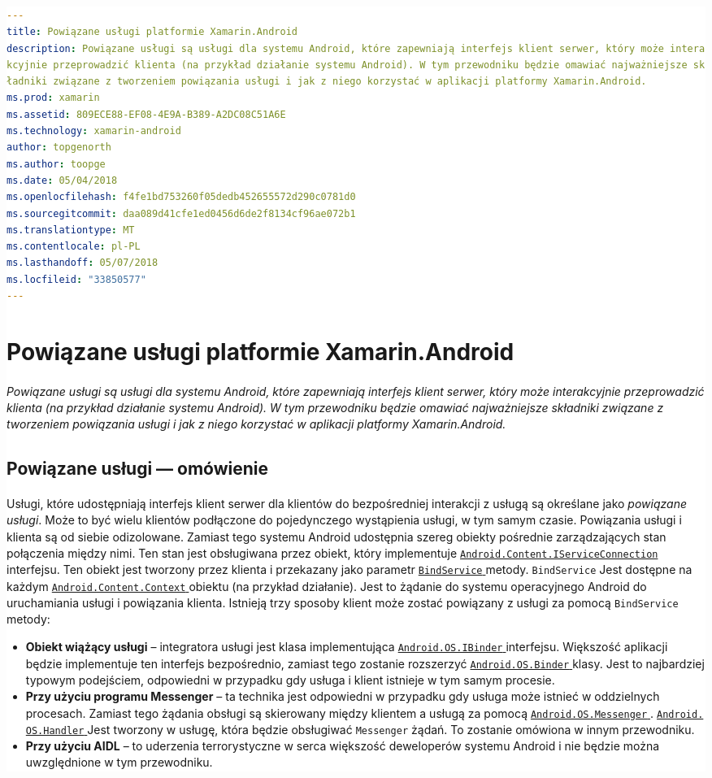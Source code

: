 ```yaml
---
title: Powiązane usługi platformie Xamarin.Android
description: Powiązane usługi są usługi dla systemu Android, które zapewniają interfejs klient serwer, który może interakcyjnie przeprowadzić klienta (na przykład działanie systemu Android). W tym przewodniku będzie omawiać najważniejsze składniki związane z tworzeniem powiązania usługi i jak z niego korzystać w aplikacji platformy Xamarin.Android.
ms.prod: xamarin
ms.assetid: 809ECE88-EF08-4E9A-B389-A2DC08C51A6E
ms.technology: xamarin-android
author: topgenorth
ms.author: toopge
ms.date: 05/04/2018
ms.openlocfilehash: f4fe1bd753260f05dedb452655572d290c0781d0
ms.sourcegitcommit: daa089d41cfe1ed0456d6de2f8134cf96ae072b1
ms.translationtype: MT
ms.contentlocale: pl-PL
ms.lasthandoff: 05/07/2018
ms.locfileid: "33850577"
---
```

# <a name="bound-services-in-xamarinandroid"></a>Powiązane usługi platformie Xamarin.Android

_Powiązane usługi są usługi dla systemu Android, które zapewniają interfejs klient serwer, który może interakcyjnie przeprowadzić klienta (na przykład działanie systemu Android). W tym przewodniku będzie omawiać najważniejsze składniki związane z tworzeniem powiązania usługi i jak z niego korzystać w aplikacji platformy Xamarin.Android._

## <a name="bound-services-overview"></a>Powiązane usługi — omówienie

Usługi, które udostępniają interfejs klient serwer dla klientów do bezpośredniej interakcji z usługą są określane jako _powiązane usługi_.  Może to być wielu klientów podłączone do pojedynczego wystąpienia usługi, w tym samym czasie. Powiązania usługi i klienta są od siebie odizolowane. Zamiast tego systemu Android udostępnia szereg obiekty pośrednie zarządzających stan połączenia między nimi. Ten stan jest obsługiwana przez obiekt, który implementuje [ `Android.Content.IServiceConnection` ](https://developer.xamarin.com/api/type/Android.Content.IServiceConnection/) interfejsu.  Ten obiekt jest tworzony przez klienta i przekazany jako parametr [ `BindService` ](https://developer.xamarin.com/api/member/Android.Content.Context.BindService/) metody. `BindService` Jest dostępne na każdym [ `Android.Content.Context` ](https://developer.xamarin.com/api/type/Android.Content.Context) obiektu (na przykład działanie). Jest to żądanie do systemu operacyjnego Android do uruchamiania usługi i powiązania klienta. Istnieją trzy sposoby klient może zostać powiązany z usługi za pomocą `BindService` metody:

* **Obiekt wiążący usługi** &ndash; integratora usługi jest klasa implementująca [ `Android.OS.IBinder` ](https://developer.xamarin.com/api/type/Android.OS.IBinder) interfejsu. Większość aplikacji będzie implementuje ten interfejs bezpośrednio, zamiast tego zostanie rozszerzyć [ `Android.OS.Binder` ](https://developer.xamarin.com/api/type/Android.OS.Binder) klasy. Jest to najbardziej typowym podejściem, odpowiedni w przypadku gdy usługa i klient istnieje w tym samym procesie.
* **Przy użyciu programu Messenger** &ndash; ta technika jest odpowiedni w przypadku gdy usługa może istnieć w oddzielnych procesach. Zamiast tego żądania obsługi są skierowany między klientem a usługą za pomocą [ `Android.OS.Messenger` ](https://developer.xamarin.com/api/type/Android.OS.Messenger). [ `Android.OS.Handler` ](https://developer.xamarin.com/api/type/Android.OS.Handler) Jest tworzony w usługę, która będzie obsługiwać `Messenger` żądań. To zostanie omówiona w innym przewodniku.
* **Przy użyciu AIDL** &ndash; to uderzenia terrorystyczne w serca większość deweloperów systemu Android i nie będzie można uwzględnione w tym przewodniku.

